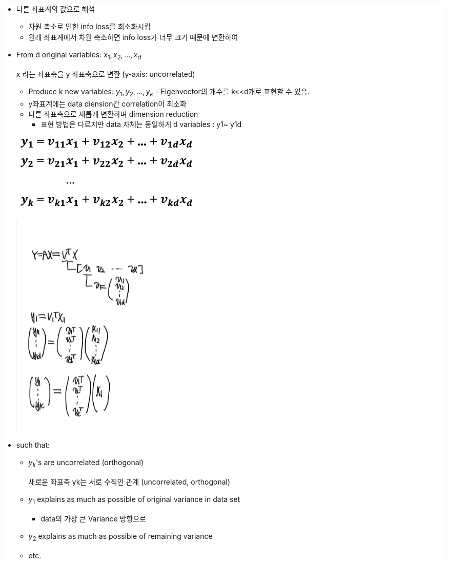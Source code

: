 - 다른 좌표계의 값으로 해석
    - 차원 축소로 인한 info loss를 최소화시킴
    - 원래 좌표계에서 차원 축소하면 info loss가 너무 크기 때문에 변환하여

- From d original variables: $x_1, x_2, ..., x_d$
    
    x 라는 좌표축을 y 좌표축으로 변환 (y-axis: uncorrelated)
    
    - Produce k new variables: $y_1, y_2, ..., y_k$ - Eigenvector의 개수를 k<<d개로 표현할 수 있음.
    - y좌표계에는 data diension간 correlation이 최소화
    - 다른 좌표축으로 새롭게 변환하며 dimension reduction
        - 표현 방법은 다르지만 data 자체는 동일하게 d variables : y1~ y1d
        
    
    ![Untitled](13/Untitled_13.png)
    
    ![Untitled](13/Untitled_14.png)
    
- such that:
    - $y_k$'s are uncorrelated (orthogonal)
        
        새로운 좌표축 yk는 서로 수직인 관계 (uncorrelated, orthogonal)
        
    
    - $y_1$ explains as much as possible of original variance in data set
        - data의 가장 큰 Variance 방향으로
    - $y_2$ explains as much as possible of remaining variance
    - etc.
